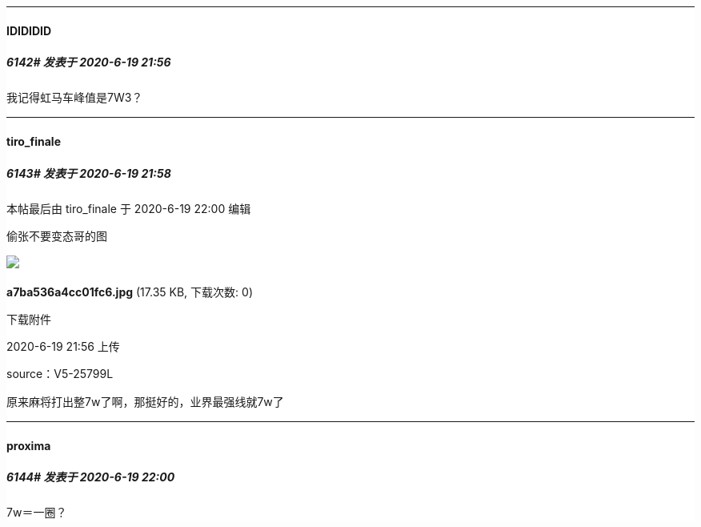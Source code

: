-----

####  IDIDIDID  
##### 6142#       发表于 2020-6-19 21:56




我记得虹马车峰值是7W3？







-----

####  tiro_finale  
##### 6143#       发表于 2020-6-19 21:58



 本帖最后由 tiro_finale 于 2020-6-19 22:00 编辑 

偷张不要变态哥的图

<img src="https://img.saraba1st.com/forum/202006/19/215600ghnbh5ord83zz5d0.jpg" referrerpolicy="no-referrer">


<strong>a7ba536a4cc01fc6.jpg</strong> (17.35 KB, 下载次数: 0)

下载附件

2020-6-19 21:56 上传








source：V5-25799L



原来麻将打出整7w了啊，那挺好的，业界最强线就7w了







-----

####  proxima  
##### 6144#       发表于 2020-6-19 22:00




7w＝一圈？






